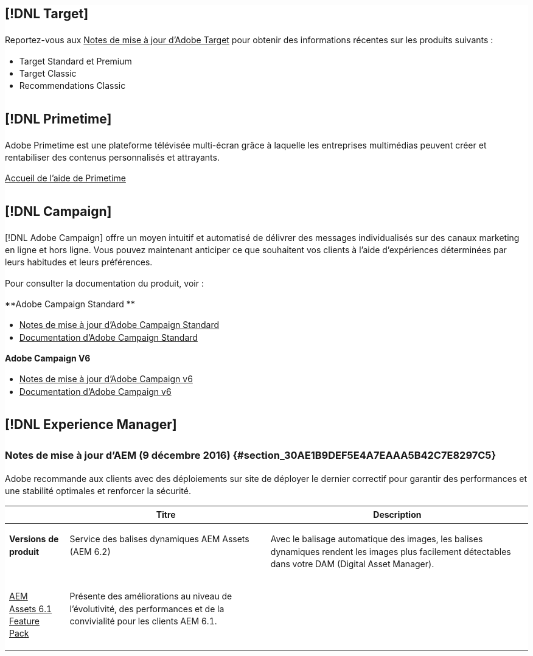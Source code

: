 ## [!DNL Target]

Reportez-vous aux [Notes de mise à jour d’Adobe Target](https://marketing.adobe.com/resources/help/en_US/target/rn/) pour obtenir des informations récentes sur les produits suivants :

* Target Standard et Premium
* Target Classic
* Recommendations Classic


## [!DNL Primetime]

Adobe Primetime est une plateforme télévisée multi-écran grâce à laquelle les entreprises multimédias peuvent créer et rentabiliser des contenus personnalisés et attrayants.

[Accueil de l’aide de Primetime](https://help.adobe.com/en_US/primetime/)

## [!DNL Campaign]

[!DNL  Adobe Campaign] offre un moyen intuitif et automatisé de délivrer des messages individualisés sur des canaux marketing en ligne et hors ligne. Vous pouvez maintenant anticiper ce que souhaitent vos clients à l’aide d’expériences déterminées par leurs habitudes et leurs préférences.

Pour consulter la documentation du produit, voir :

**Adobe Campaign Standard **

* [Notes de mise à jour d’Adobe Campaign Standard](https://docs.campaign.adobe.com/doc/standard/en/RN.html)
* [Documentation d’Adobe Campaign Standard](https://docs.campaign.adobe.com/doc/standard/en/home.html)

**Adobe Campaign V6**

* [Notes de mise à jour d’Adobe Campaign v6](https://docs.campaign.adobe.com/doc/AC6.1/en/RN.html)
* [Documentation d’Adobe Campaign v6](https://docs.campaign.adobe.com/doc/AC6.1/en/home.html)

## [!DNL Experience Manager]

### Notes de mise à jour d’AEM (9 décembre 2016) {#section_30AE1B9DEF5E4A7EAAA5B42C7E8297C5}

Adobe recommande aux clients avec des déploiements sur site de déployer le dernier correctif pour garantir des performances et une stabilité optimales et renforcer la sécurité.

<table id="table_5AB641198DF34491AE6D411A9BA32B51"> 
 <thead> 
  <tr> 
   <th colname="col1" class="entry"></th> 
   <th colname="col2" class="entry"> Titre </th> 
   <th colname="col3" class="entry"> Description </th> 
  </tr> 
 </thead>
 <tbody> 
  <tr> 
   <td colname="col1" morerows="5"> <p> <b>Versions de produit</b> </p> </td> 
   <td colname="col2"> <p>Service des balises dynamiques AEM Assets (AEM 6.2) </p> </td> 
   <td colname="col3"> <p>Avec le balisage automatique des images, les balises dynamiques rendent les images plus facilement détectables dans votre DAM (Digital Asset Manager). </p> </td> 
  </tr> 
  <tr> 
   <td colname="col2"> <p> <a href="https://www.adobeaemcloud.com/content/marketplace/marketplaceProxy.html?packagePath=/content/companies/public/adobe/packages/cq610/featurepack/cq-6.1.0-featurepack-12954" format="https" scope="external"> AEM Assets 6.1 Feature Pack </a> </p> </td> 
   <td colname="col3"> <p>Présente des améliorations au niveau de l’évolutivité, des performances et de la convivialité pour les clients AEM 6.1. </p> </td> 